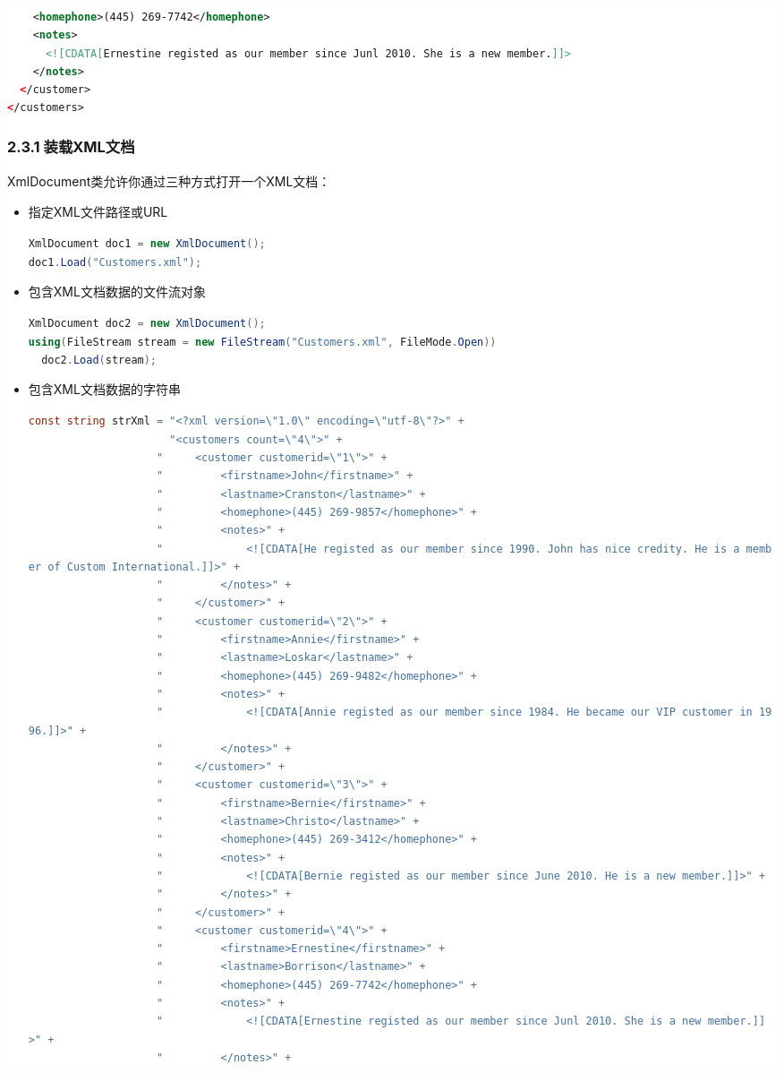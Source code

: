 ```xml
    <homephone>(445) 269-7742</homephone>
    <notes>
      <![CDATA[Ernestine registed as our member since Junl 2010. She is a new member.]]>
    </notes>
  </customer>
</customers>
```

### 2.3.1 装载XML文档

XmlDocument类允许你通过三种方式打开一个XML文档：

- 指定XML文件路径或URL

  ```c#
  XmlDocument doc1 = new XmlDocument();
  doc1.Load("Customers.xml");
  ```
  
- 包含XML文档数据的文件流对象

  ```c#
  XmlDocument doc2 = new XmlDocument();
  using(FileStream stream = new FileStream("Customers.xml", FileMode.Open))
  	doc2.Load(stream);
  ```
  
- 包含XML文档数据的字符串

  ```c#
  const string strXml = "<?xml version=\"1.0\" encoding=\"utf-8\"?>" +
                        "<customers count=\"4\">" +
  					  "		<customer customerid=\"1\">" + 
  					  "			<firstname>John</firstname>" +
  					  "			<lastname>Cranston</lastname>" +
  					  "			<homephone>(445) 269-9857</homephone>" +
  					  "			<notes>" +
  					  "				<![CDATA[He registed as our member since 1990. John has nice credity. He is a member of Custom International.]]>" +
  					  "			</notes>" +
  					  "		</customer>" +
  					  "		<customer customerid=\"2\">" +
  					  "			<firstname>Annie</firstname>" +
  					  "			<lastname>Loskar</lastname>" +
  					  "			<homephone>(445) 269-9482</homephone>" +
  					  "			<notes>" +
  					  "				<![CDATA[Annie registed as our member since 1984. He became our VIP customer in 1996.]]>" +
  					  "			</notes>" +
  					  "		</customer>" +
  					  "		<customer customerid=\"3\">" +
  					  "			<firstname>Bernie</firstname>" +
  					  "			<lastname>Christo</lastname>" +
  					  "			<homephone>(445) 269-3412</homephone>" +
  					  "			<notes>" +
  					  "				<![CDATA[Bernie registed as our member since June 2010. He is a new member.]]>" +
  					  "			</notes>" +
  					  "		</customer>" +
  					  "		<customer customerid=\"4\">" +
  					  "			<firstname>Ernestine</firstname>" +
  					  "			<lastname>Borrison</lastname>" +
  					  "			<homephone>(445) 269-7742</homephone>" +
  					  "			<notes>" +
  					  "				<![CDATA[Ernestine registed as our member since Junl 2010. She is a new member.]]>" +
  					  "			</notes>" +
  ```